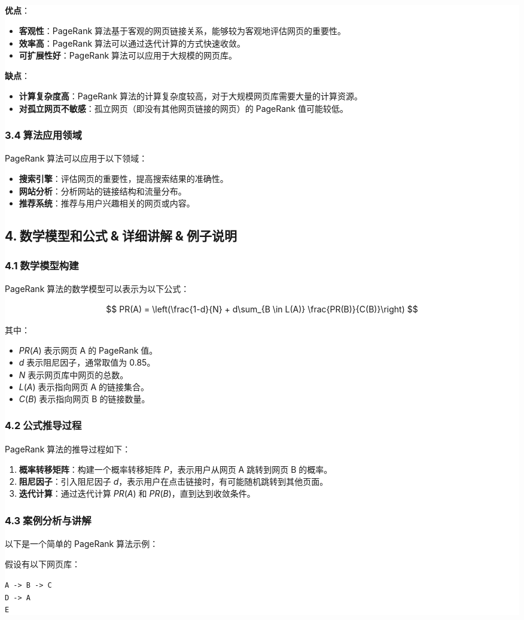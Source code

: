 **优点**：

- **客观性**：PageRank 算法基于客观的网页链接关系，能够较为客观地评估网页的重要性。
- **效率高**：PageRank 算法可以通过迭代计算的方式快速收敛。
- **可扩展性好**：PageRank 算法可以应用于大规模的网页库。

**缺点**：

- **计算复杂度高**：PageRank 算法的计算复杂度较高，对于大规模网页库需要大量的计算资源。
- **对孤立网页不敏感**：孤立网页（即没有其他网页链接的网页）的 PageRank 值可能较低。

### 3.4 算法应用领域

PageRank 算法可以应用于以下领域：

- **搜索引擎**：评估网页的重要性，提高搜索结果的准确性。
- **网站分析**：分析网站的链接结构和流量分布。
- **推荐系统**：推荐与用户兴趣相关的网页或内容。

## 4. 数学模型和公式 & 详细讲解 & 例子说明

### 4.1 数学模型构建

PageRank 算法的数学模型可以表示为以下公式：

$$
PR(A) = \left(\frac{1-d}{N} + d\sum_{B \in L(A)} \frac{PR(B)}{C(B)}\right)
$$

其中：

- $PR(A)$ 表示网页 A 的 PageRank 值。
- $d$ 表示阻尼因子，通常取值为 0.85。
- $N$ 表示网页库中网页的总数。
- $L(A)$ 表示指向网页 A 的链接集合。
- $C(B)$ 表示指向网页 B 的链接数量。

### 4.2 公式推导过程

PageRank 算法的推导过程如下：

1. **概率转移矩阵**：构建一个概率转移矩阵 $P$，表示用户从网页 A 跳转到网页 B 的概率。
2. **阻尼因子**：引入阻尼因子 $d$，表示用户在点击链接时，有可能随机跳转到其他页面。
3. **迭代计算**：通过迭代计算 $PR(A)$ 和 $PR(B)$，直到达到收敛条件。

### 4.3 案例分析与讲解

以下是一个简单的 PageRank 算法示例：

假设有以下网页库：

```
A -> B -> C
D -> A
E
```

